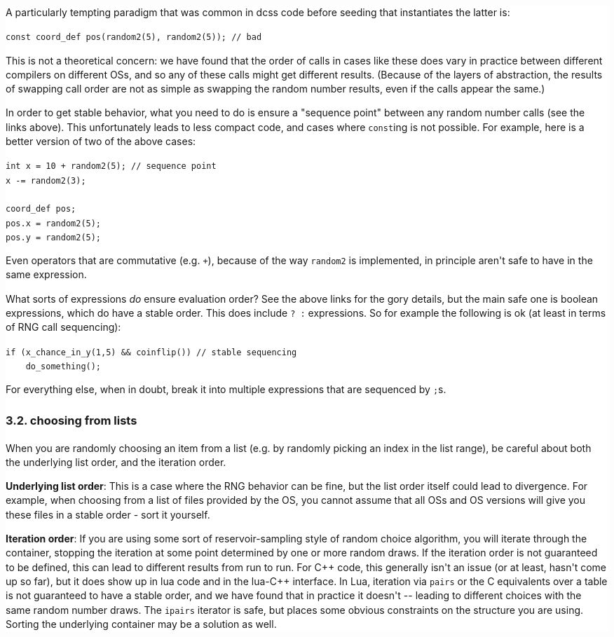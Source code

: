 A particularly tempting paradigm that was common in dcss code before seeding
that instantiates the latter is:

    const coord_def pos(random2(5), random2(5)); // bad

This is not a theoretical concern: we have found that the order of calls in
cases like these does vary in practice between different compilers on different
OSs, and so any of these calls might get different results. (Because of the
layers of abstraction, the results of swapping call order are not as simple as
swapping the random number results, even if the calls appear the same.)

In order to get stable behavior, what you need to do is ensure a "sequence
point" between any random number calls (see the links above). This unfortunately
leads to less compact code, and cases where `const`ing is not possible. For
example, here is a better version of two of the above cases:

    int x = 10 + random2(5); // sequence point
    x -= random2(3);

    coord_def pos;
    pos.x = random2(5);
    pos.y = random2(5);

Even operators that are commutative (e.g. `+`), because of the way `random2` is
implemented, in principle aren't safe to have in the same expression.

What sorts of expressions *do* ensure evaluation order? See the above links for
the gory details, but the main safe one is boolean expressions, which do have a
stable order. This does include `? :` expressions. So for example the following
is ok (at least in terms of RNG call sequencing):

    if (x_chance_in_y(1,5) && coinflip()) // stable sequencing
        do_something();

For everything else, when in doubt, break it into multiple expressions
that are sequenced by `;`s.

### 3.2. choosing from lists

When you are randomly choosing an item from a list (e.g. by randomly picking
an index in the list range), be careful about both the underlying list order,
and the iteration order.

**Underlying list order**: This is a case where the RNG behavior can be fine,
but the list order itself could lead to divergence. For example, when choosing
from a list of files provided by the OS, you cannot assume that all OSs and OS
versions will give you these files in a stable order - sort it yourself.

**Iteration order**: If you are using some sort of reservoir-sampling style of
random choice algorithm, you will iterate through the container, stopping the
iteration at some point determined by one or more random draws. If the iteration
order is not guaranteed to be defined, this can lead to different results from
run to run. For C++ code, this generally isn't an issue (or at least, hasn't
come up so far), but it does show up in lua code and in the lua-C++ interface.
In Lua, iteration via `pairs` or the C equivalents over a table is not
guaranteed to have a stable order, and we have found that in practice it doesn't
-- leading to different choices with the same random number draws. The `ipairs`
iterator is safe, but places some obvious constraints on the structure you are
using. Sorting the underlying container may be a solution as well.
